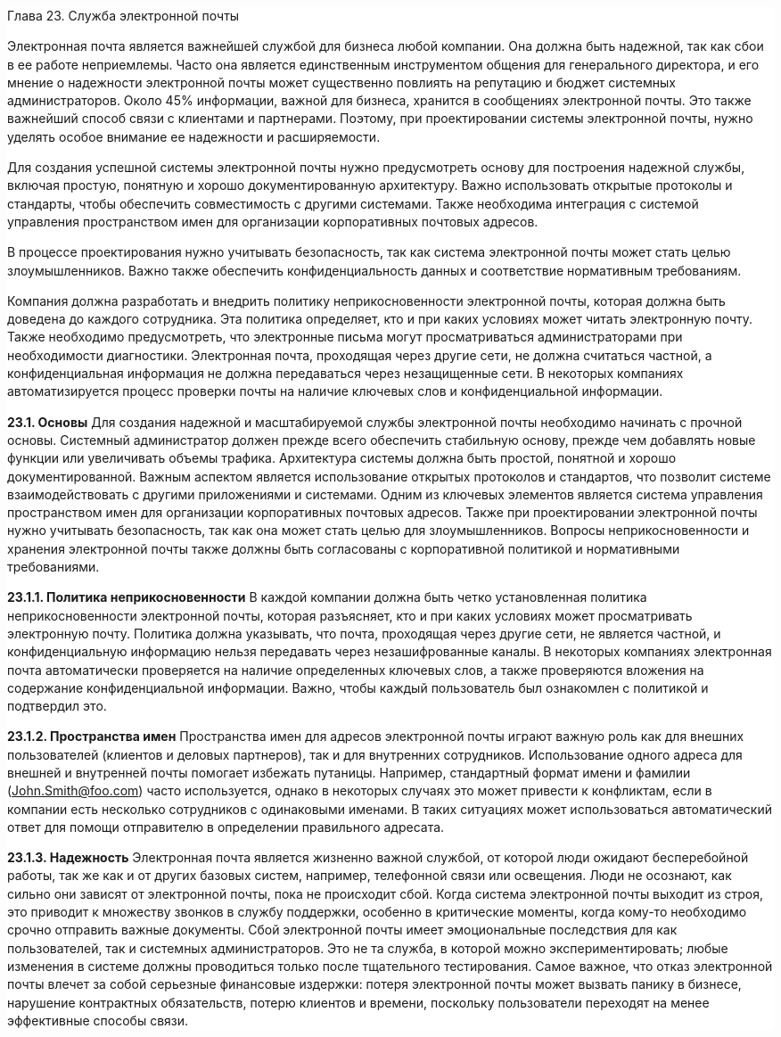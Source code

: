 ﻿Глава 23. Служба электронной почты

Электронная почта является важнейшей службой для бизнеса любой компании. Она должна быть надежной, так как сбои в ее работе неприемлемы. Часто она является единственным инструментом общения для генерального директора, и его мнение о надежности электронной почты может существенно повлиять на репутацию и бюджет системных администраторов. Около 45% информации, важной для бизнеса, хранится в сообщениях электронной почты. Это также важнейший способ связи с клиентами и партнерами. Поэтому, при проектировании системы электронной почты, нужно уделять особое внимание ее надежности и расширяемости.

Для создания успешной системы электронной почты нужно предусмотреть основу для построения надежной службы, включая простую, понятную и хорошо документированную архитектуру. Важно использовать открытые протоколы и стандарты, чтобы обеспечить совместимость с другими системами. Также необходима интеграция с системой управления пространством имен для организации корпоративных почтовых адресов.

В процессе проектирования нужно учитывать безопасность, так как система электронной почты может стать целью злоумышленников. Важно также обеспечить конфиденциальность данных и соответствие нормативным требованиям.

Компания должна разработать и внедрить политику неприкосновенности электронной почты, которая должна быть доведена до каждого сотрудника. Эта политика определяет, кто и при каких условиях может читать электронную почту. Также необходимо предусмотреть, что электронные письма могут просматриваться администраторами при необходимости диагностики. Электронная почта, проходящая через другие сети, не должна считаться частной, а конфиденциальная информация не должна передаваться через незащищенные сети. В некоторых компаниях автоматизируется процесс проверки почты на наличие ключевых слов и конфиденциальной информации.

**23.1. Основы**
Для создания надежной и масштабируемой службы электронной почты необходимо начинать с прочной основы. Системный администратор должен прежде всего обеспечить стабильную основу, прежде чем добавлять новые функции или увеличивать объемы трафика. Архитектура системы должна быть простой, понятной и хорошо документированной. Важным аспектом является использование открытых протоколов и стандартов, что позволит системе взаимодействовать с другими приложениями и системами. Одним из ключевых элементов является система управления пространством имен для организации корпоративных почтовых адресов. Также при проектировании электронной почты нужно учитывать безопасность, так как она может стать целью для злоумышленников. Вопросы неприкосновенности и хранения электронной почты также должны быть согласованы с корпоративной политикой и нормативными требованиями.

**23.1.1. Политика неприкосновенности**
В каждой компании должна быть четко установленная политика неприкосновенности электронной почты, которая разъясняет, кто и при каких условиях может просматривать электронную почту. Политика должна указывать, что почта, проходящая через другие сети, не является частной, и конфиденциальную информацию нельзя передавать через незашифрованные каналы. В некоторых компаниях электронная почта автоматически проверяется на наличие определенных ключевых слов, а также проверяются вложения на содержание конфиденциальной информации. Важно, чтобы каждый пользователь был ознакомлен с политикой и подтвердил это.

**23.1.2. Пространства имен**
Пространства имен для адресов электронной почты играют важную роль как для внешних пользователей (клиентов и деловых партнеров), так и для внутренних сотрудников. Использование одного адреса для внешней и внутренней почты помогает избежать путаницы. Например, стандартный формат имени и фамилии (John.Smith@foo.com) часто используется, однако в некоторых случаях это может привести к конфликтам, если в компании есть несколько сотрудников с одинаковыми именами. В таких ситуациях может использоваться автоматический ответ для помощи отправителю в определении правильного адресата.

**23.1.3. Надежность**
Электронная почта является жизненно важной службой, от которой люди ожидают бесперебойной работы, так же как и от других базовых систем, например, телефонной связи или освещения. Люди не осознают, как сильно они зависят от электронной почты, пока не происходит сбой. Когда система электронной почты выходит из строя, это приводит к множеству звонков в службу поддержки, особенно в критические моменты, когда кому-то необходимо срочно отправить важные документы. Сбой электронной почты имеет эмоциональные последствия для как пользователей, так и системных администраторов. Это не та служба, в которой можно экспериментировать; любые изменения в системе должны проводиться только после тщательного тестирования. Самое важное, что отказ электронной почты влечет за собой серьезные финансовые издержки: потеря электронной почты может вызвать панику в бизнесе, нарушение контрактных обязательств, потерю клиентов и времени, поскольку пользователи переходят на менее эффективные способы связи.
